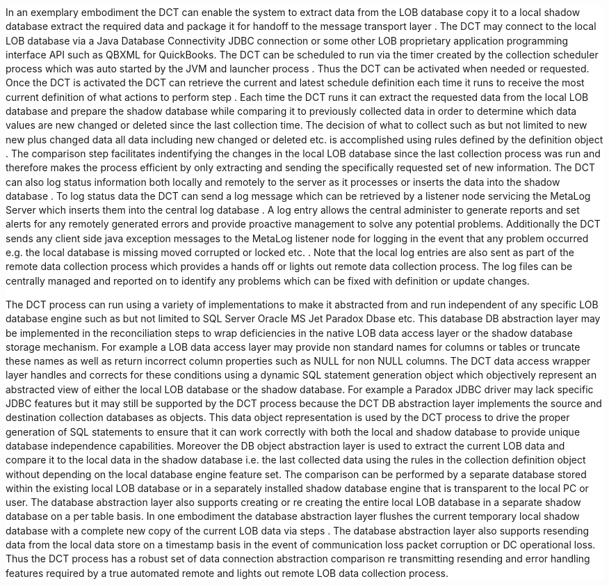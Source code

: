 In an exemplary embodiment the DCT can enable the system to extract data from the LOB database copy it to a local shadow database extract the required data and package it for handoff to the message transport layer . The DCT may connect to the local LOB database via a Java Database Connectivity JDBC connection or some other LOB proprietary application programming interface API such as QBXML for QuickBooks. The DCT can be scheduled to run via the timer created by the collection scheduler process which was auto started by the JVM and launcher process . Thus the DCT can be activated when needed or requested. Once the DCT is activated the DCT can retrieve the current and latest schedule definition each time it runs to receive the most current definition of what actions to perform step . Each time the DCT runs it can extract the requested data from the local LOB database and prepare the shadow database while comparing it to previously collected data in order to determine which data values are new changed or deleted since the last collection time. The decision of what to collect such as but not limited to new new plus changed data all data including new changed or deleted etc. is accomplished using rules defined by the definition object . The comparison step facilitates indentifying the changes in the local LOB database since the last collection process was run and therefore makes the process efficient by only extracting and sending the specifically requested set of new information. The DCT can also log status information both locally and remotely to the server as it processes or inserts the data into the shadow database . To log status data the DCT can send a log message which can be retrieved by a listener node servicing the MetaLog Server which inserts them into the central log database . A log entry allows the central administer to generate reports and set alerts for any remotely generated errors and provide proactive management to solve any potential problems. Additionally the DCT sends any client side java exception messages to the MetaLog listener node for logging in the event that any problem occurred e.g. the local database is missing moved corrupted or locked etc. . Note that the local log entries are also sent as part of the remote data collection process which provides a hands off or lights out remote data collection process. The log files can be centrally managed and reported on to identify any problems which can be fixed with definition or update changes.

The DCT process can run using a variety of implementations to make it abstracted from and run independent of any specific LOB database engine such as but not limited to SQL Server Oracle MS Jet Paradox Dbase etc. This database DB abstraction layer may be implemented in the reconciliation steps to wrap deficiencies in the native LOB data access layer or the shadow database storage mechanism. For example a LOB data access layer may provide non standard names for columns or tables or truncate these names as well as return incorrect column properties such as NULL for non NULL columns. The DCT data access wrapper layer handles and corrects for these conditions using a dynamic SQL statement generation object which objectively represent an abstracted view of either the local LOB database or the shadow database. For example a Paradox JDBC driver may lack specific JDBC features but it may still be supported by the DCT process because the DCT DB abstraction layer implements the source and destination collection databases as objects. This data object representation is used by the DCT process to drive the proper generation of SQL statements to ensure that it can work correctly with both the local and shadow database to provide unique database independence capabilities. Moreover the DB object abstraction layer is used to extract the current LOB data and compare it to the local data in the shadow database i.e. the last collected data using the rules in the collection definition object without depending on the local database engine feature set. The comparison can be performed by a separate database stored within the existing local LOB database or in a separately installed shadow database engine that is transparent to the local PC or user. The database abstraction layer also supports creating or re creating the entire local LOB database in a separate shadow database on a per table basis. In one embodiment the database abstraction layer flushes the current temporary local shadow database with a complete new copy of the current LOB data via steps . The database abstraction layer also supports resending data from the local data store on a timestamp basis in the event of communication loss packet corruption or DC operational loss. Thus the DCT process has a robust set of data connection abstraction comparison re transmitting resending and error handling features required by a true automated remote and lights out remote LOB data collection process.
